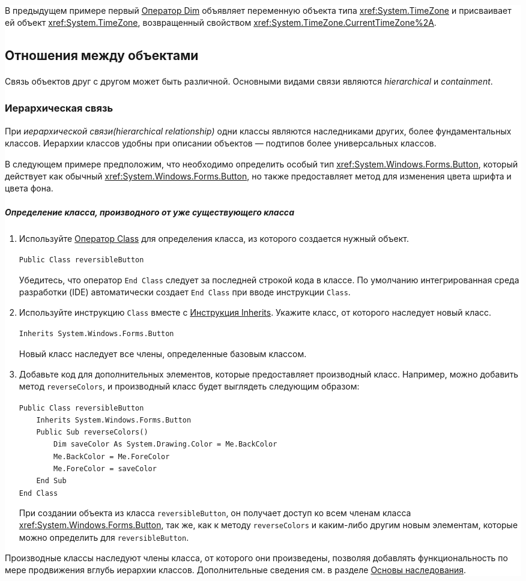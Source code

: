  В предыдущем примере первый [Оператор Dim](../../../../visual-basic/language-reference/statements/dim-statement.md) объявляет переменную объекта типа <xref:System.TimeZone> и присваивает ей объект <xref:System.TimeZone>, возвращенный свойством <xref:System.TimeZone.CurrentTimeZone%2A>.  
  
## Отношения между объектами  
 Связь объектов друг с другом может быть различной.  Основными видами связи являются *hierarchical* и *containment*.  
  
### Иерархическая связь  
 При *иерархической связи\(hierarchical relationship\)* одни классы являются наследниками других, более фундаментальных классов.  Иерархии классов удобны при описании объектов — подтипов более универсальных классов.  
  
 В следующем примере предположим, что необходимо определить особый тип <xref:System.Windows.Forms.Button>, который действует как обычный <xref:System.Windows.Forms.Button>, но также предоставляет метод для изменения цвета шрифта и цвета фона.  
  
##### Определение класса, производного от уже существующего класса  
  
1.  Используйте [Оператор Class](../../../../visual-basic/language-reference/statements/class-statement.md) для определения класса, из которого создается нужный объект.  
  
     `Public Class reversibleButton`  
  
     Убедитесь, что оператор `End Class` следует за последней строкой кода в классе.  По умолчанию интегрированная среда разработки \(IDE\) автоматически создает `End Class` при вводе инструкции `Class`.  
  
2.  Используйте инструкцию `Class` вместе с [Инструкция Inherits](../../../../visual-basic/language-reference/statements/inherits-statement.md).  Укажите класс, от которого наследует новый класс.  
  
     `Inherits System.Windows.Forms.Button`  
  
     Новый класс наследует все члены, определенные базовым классом.  
  
3.  Добавьте код для дополнительных элементов, которые предоставляет производный класс.  Например, можно добавить метод `reverseColors`, и производный класс будет выглядеть следующим образом:  
  
    ```  
    Public Class reversibleButton  
        Inherits System.Windows.Forms.Button  
        Public Sub reverseColors()   
            Dim saveColor As System.Drawing.Color = Me.BackColor  
            Me.BackColor = Me.ForeColor  
            Me.ForeColor = saveColor  
        End Sub  
    End Class   
    ```  
  
     При создании объекта из класса `reversibleButton`, он получает доступ ко всем членам класса <xref:System.Windows.Forms.Button>, так же, как к методу `reverseColors` и каким\-либо другим новым элементам, которые можно определить для `reversibleButton`.  
  
 Производные классы наследуют члены класса, от которого они произведены, позволяя добавлять функциональность по мере продвижения вглубь иерархии классов.  Дополнительные сведения см. в разделе [Основы наследования](../../../../visual-basic/programming-guide/language-features/objects-and-classes/inheritance-basics.md).  
  